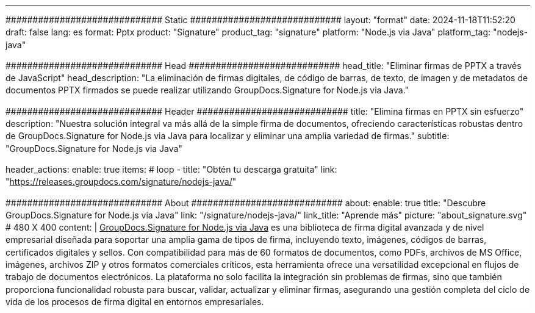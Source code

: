 



---
############################# Static ############################
layout: "format"
date:  2024-11-18T11:52:20
draft: false
lang: es
format: Pptx
product: "Signature"
product_tag: "signature"
platform: "Node.js via Java"
platform_tag: "nodejs-java"

############################# Head ############################
head_title: "Eliminar firmas de PPTX a través de JavaScript"
head_description: "La eliminación de firmas digitales, de código de barras, de texto, de imagen y de metadatos de documentos PPTX firmados se puede realizar utilizando GroupDocs.Signature for Node.js via Java."

############################# Header ############################
title: "Elimina firmas en PPTX sin esfuerzo" 
description: "Nuestra solución integral va más allá de la simple firma de documentos, ofreciendo características robustas dentro de GroupDocs.Signature for Node.js via Java para localizar y eliminar una amplia variedad de firmas."
subtitle: "GroupDocs.Signature for Node.js via Java" 

header_actions:
  enable: true
  items:
    #  loop
    - title: "Obtén tu descarga gratuita"
      link: "https://releases.groupdocs.com/signature/nodejs-java/"
      
############################# About ############################
about:
    enable: true
    title: "Descubre GroupDocs.Signature for Node.js via Java"
    link: "/signature/nodejs-java/"
    link_title: "Aprende más"
    picture: "about_signature.svg" # 480 X 400
    content: |
       [GroupDocs.Signature for Node.js via Java](/signature/nodejs-java/) es una biblioteca de firma digital avanzada y de nivel empresarial diseñada para soportar una amplia gama de tipos de firma, incluyendo texto, imágenes, códigos de barras, certificados digitales y sellos. Con compatibilidad para más de 60 formatos de documentos, como PDFs, archivos de MS Office, imágenes, archivos ZIP y otros formatos comerciales críticos, esta herramienta ofrece una versatilidad excepcional en flujos de trabajo de documentos electrónicos. La plataforma no solo facilita la integración sin problemas de firmas, sino que también proporciona funcionalidad robusta para buscar, validar, actualizar y eliminar firmas, asegurando una gestión completa del ciclo de vida de los procesos de firma digital en entornos empresariales.
